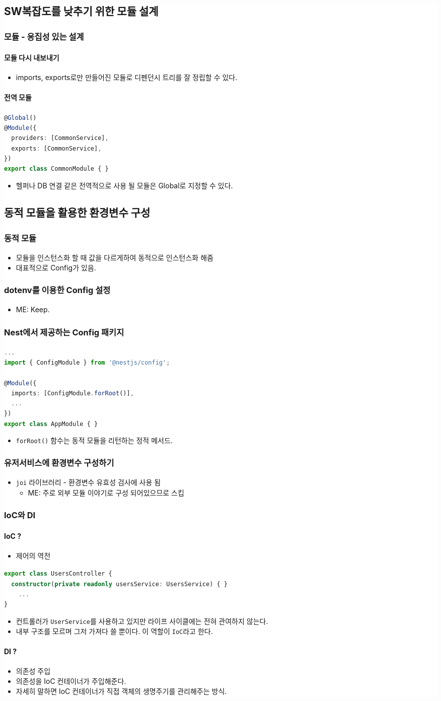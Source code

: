 ## SW복잡도를 낮추기 위한 모듈 설계
### 모듈 - 응집성 있는 설계
#### 모듈 다시 내보내기
- imports, exports로만 만들어진 모듈로 디펜던시 트리를 잘 정립할 수 있다.
#### 전역 모듈
```typescript
@Global()
@Module({
  providers: [CommonService],
  exports: [CommonService],
})
export class CommonModule { }
```
- 헬퍼나 DB 연결 같은 전역적으로 사용 될 모듈은 Global로 지정할 수 있다.
## 동적 모듈을 활용한 환경변수 구성
### 동적 모듈
- 모듈을 인스턴스화 할 때 값을 다르게하여 동적으로 인스턴스화 해줌
- 대표적으로 Config가 있음.
### dotenv를 이용한 Config 설정
- ME: Keep.
### Nest에서 제공하는 Config 패키지
```typescript
...
import { ConfigModule } from '@nestjs/config';

@Module({
  imports: [ConfigModule.forRoot()],
  ...
})
export class AppModule { }
```
- `forRoot()` 함수는 동적 모듈을 리턴하는 정적 메서드.
### 유저서비스에 환경변수 구성하기
- `joi` 라이브러리 - 환경변수 유효성 검사에 사용 됨
  - ME: 주로 외부 모듈 이야기로 구성 되어있으므로 스킵
### IoC와 DI
#### IoC ?
- 제어의 역전
```typescript
export class UsersController {
  constructor(private readonly usersService: UsersService) { }
    ...
}
```
- 컨트롤러가 `UserService`를 사용하고 있지만 라이프 사이클에는 전혀 관여하지 않는다.
- 내부 구조를 모르며 그저 가져다 쓸 뿐이다. 이 역할이 `IoC`라고 한다.
#### DI ?
- 의존성 주입
- 의존성을 IoC 컨테이너가 주입해준다.
- 자세히 말하면 IoC 컨테이너가 직접 객체의 생명주기를 관리해주는 방식.
